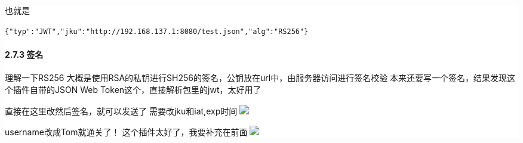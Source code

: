 也就是
```
{"typ":"JWT","jku":"http://192.168.137.1:8080/test.json","alg":"RS256"}
```

#### 2.7.3 签名

理解一下RS256
大概是使用RSA的私钥进行SH256的签名，公钥放在url中，由服务器访问进行签名校验
本来还要写一个签名，结果发现这个插件自带的JSON Web Token这个，直接解析包里的jwt，太好用了

直接在这里改然后签名，就可以发送了
需要改jku和iat,exp时间
![](../images/Pasted%20image%2020241210164134.png)

username改成Tom就通关了！
这个插件太好了，我要补充在前面
![](../images/Pasted%20image%2020241210165546.png)